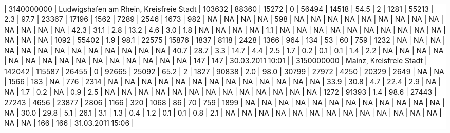 | 3140000000       | Ludwigshafen am Rhein, Kreisfreie Stadt      |          103632 |                             88360 |                            15272 |                        0 |   56494 |                 14518 |            54.5 |                                  2 |                  1281 |               55213 |                        2.3 |                      97.7 |           23367 |           17196 |            1562 |              7289 |              2546 |            1673 |             982 |              NA |               NA | NA              |                       NA |                 598 |                 NA |              NA |                           NA | NA                   | NA     | NA     | NA     | NA     | NA     | NA     | NA     | NA     | NA     |                 42.3 |                 31.1 |                  2.8 |                   13.2 |                    4.6 |                  3.0 |                  1.8 |                   NA |                    NA | NA                   |                            NA |                      1.1 |                      NA |                   NA |                                NA | NA                        | NA     | NA     | NA     | NA     | NA     | NA     | NA     | NA     | NA     |                   1092 |                55402 |                         1.9 |                      98.1 |            22575 |            15876 |             1837 |               8118 |               2428 |             1366 |              964 |              134 |                53 |               60 |                       759 |                 1232 | NA                  | NA               | NA                            | NA                    | NA     | NA     | NA     | NA     | NA     | NA     | NA     | NA     | NA     |                  40.7 |                  28.7 |                   3.3 |                    14.7 |                     4.4 |                   2.5 |                   1.7 |                   0.2 |                    0.1 |                   0.1 |                            1.4 |                       2.2 | NA                       | NA                    | NA                                 | NA                         | NA      | NA      | NA      | NA      | NA      | NA      | NA      | NA      | NA      | NA                       | NA                          |                 147 |                              147 | 30.03.2011 10:01               |
| 3150000000       | Mainz, Kreisfreie Stadt                      |          142042 |                            115587 |                            26455 |                        0 |   92665 |                 25092 |            65.2 |                                  2 |                  1827 |               90838 |                        2.0 |                      98.0 |           30799 |           27972 |            4250 |             20329 |              2649 |              NA |              NA |            1566 |              183 | NA              |                      776 |                2314 |                 NA |              NA |                           NA | NA                   | NA     | NA     | NA     | NA     | NA     | NA     | NA     | NA     | NA     |                 33.9 |                 30.8 |                  4.7 |                   22.4 |                    2.9 |                   NA |                   NA |                  1.7 |                   0.2 | NA                   |                           0.9 |                      2.5 |                      NA |                   NA |                                NA | NA                        | NA     | NA     | NA     | NA     | NA     | NA     | NA     | NA     | NA     |                   1272 |                91393 |                         1.4 |                      98.6 |            27443 |            27243 |             4656 |              23877 |               2806 |             1166 |              320 |             1068 |                86 |               70 |                       759 |                 1899 | NA                  | NA               | NA                            | NA                    | NA     | NA     | NA     | NA     | NA     | NA     | NA     | NA     | NA     |                  30.0 |                  29.8 |                   5.1 |                    26.1 |                     3.1 |                   1.3 |                   0.4 |                   1.2 |                    0.1 |                   0.1 |                            0.8 |                       2.1 | NA                       | NA                    | NA                                 | NA                         | NA      | NA      | NA      | NA      | NA      | NA      | NA      | NA      | NA      | NA                       | NA                          |                 166 |                              166 | 31.03.2011 15:06               |